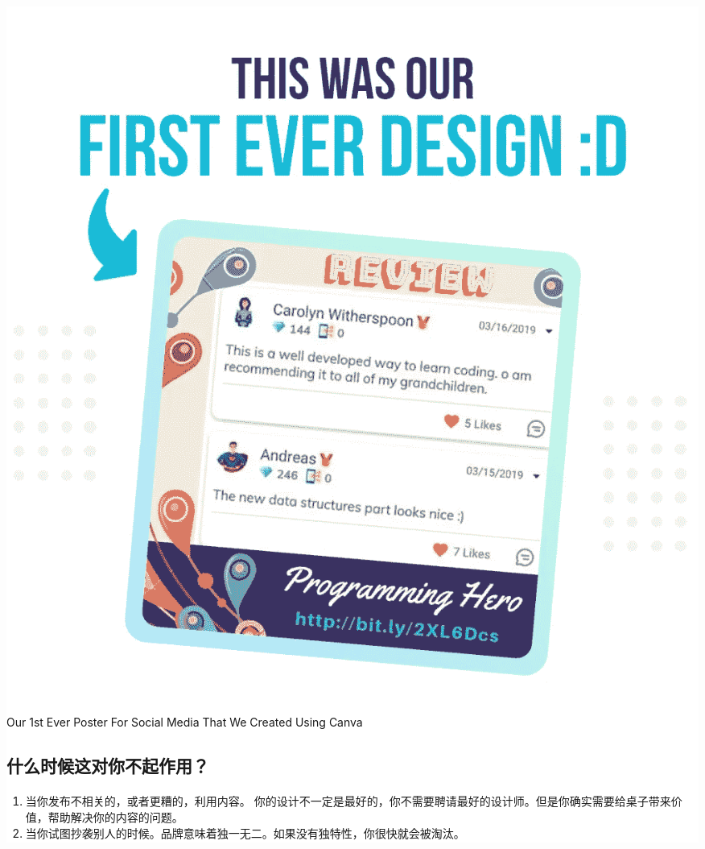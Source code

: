 ![](img/7bff9f4c29ab22faf8745d17bf07ed1a.png)

Our 1st Ever Poster For Social Media That We Created Using Canva

## **什么时候这对你不起作用？**

1.  当你发布不相关的，或者更糟的，利用内容。
    你的设计不一定是最好的，你不需要聘请最好的设计师。但是你确实需要给桌子带来价值，帮助解决你的内容的问题。
2.  当你试图抄袭别人的时候。品牌意味着独一无二。如果没有独特性，你很快就会被淘汰。
